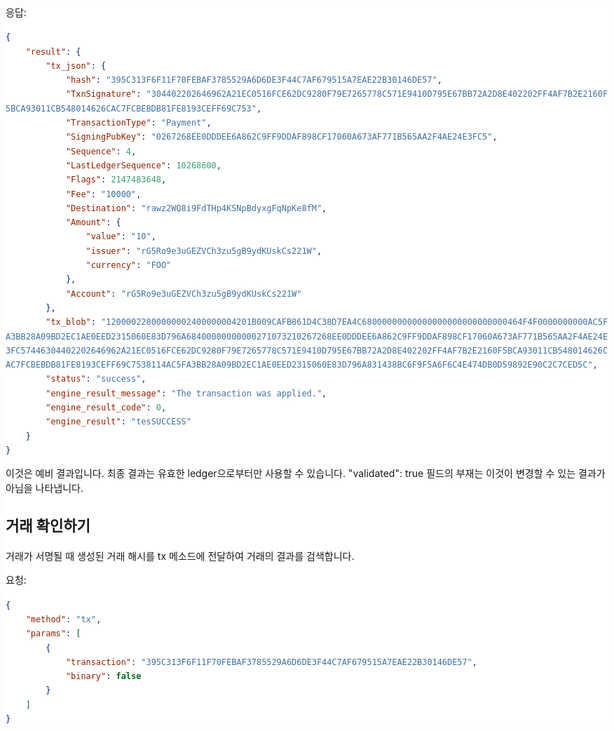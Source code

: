 
응답:

```json
{
    "result": {
        "tx_json": {
            "hash": "395C313F6F11F70FEBAF3785529A6D6DE3F44C7AF679515A7EAE22B30146DE57",
            "TxnSignature": "304402202646962A21EC0516FCE62DC9280F79E7265778C571E9410D795E67BB72A2D8E402202FF4AF7B2E2160F5BCA93011CB548014626CAC7FCBEBDB81FE8193CEFF69C753",
            "TransactionType": "Payment",
            "SigningPubKey": "0267268EE0DDDEE6A862C9FF9DDAF898CF17060A673AF771B565AA2F4AE24E3FC5",
            "Sequence": 4,
            "LastLedgerSequence": 10268600,
            "Flags": 2147483648,
            "Fee": "10000",
            "Destination": "rawz2WQ8i9FdTHp4KSNpBdyxgFqNpKe8fM",
            "Amount": {
                "value": "10",
                "issuer": "rG5Ro9e3uGEZVCh3zu5gB9ydKUskCs221W",
                "currency": "FOO"
            },
            "Account": "rG5Ro9e3uGEZVCh3zu5gB9ydKUskCs221W"
        },
        "tx_blob": "12000022800000002400000004201B009CAFB861D4C38D7EA4C68000000000000000000000000000464F4F0000000000AC5FA3BB28A09BD2EC1AE0EED2315060E83D796A68400000000000271073210267268EE0DDDEE6A862C9FF9DDAF898CF17060A673AF771B565AA2F4AE24E3FC57446304402202646962A21EC0516FCE62DC9280F79E7265778C571E9410D795E67BB72A2D8E402202FF4AF7B2E2160F5BCA93011CB548014626CAC7FCBEBDB81FE8193CEFF69C7538114AC5FA3BB28A09BD2EC1AE0EED2315060E83D796A831438BC6F9F5A6F6C4E474DB0D59892E90C2C7CED5C",
        "status": "success",
        "engine_result_message": "The transaction was applied.",
        "engine_result_code": 0,
        "engine_result": "tesSUCCESS"
    }
}
```

이것은 예비 결과입니다. 최종 결과는 유효한 ledger으로부터만 사용할 수 있습니다. "validated": true 필드의 부재는 이것이 변경할 수 있는 결과가 아님을 나타냅니다.

## 거래 확인하기&#x20;

거래가 서명될 때 생성된 거래 해시를 tx 메소드에 전달하여 거래의 결과를 검색합니다.

요청:

```json
{
    "method": "tx",
    "params": [
        {
            "transaction": "395C313F6F11F70FEBAF3785529A6D6DE3F44C7AF679515A7EAE22B30146DE57",
            "binary": false
        }
    ]
}
```
